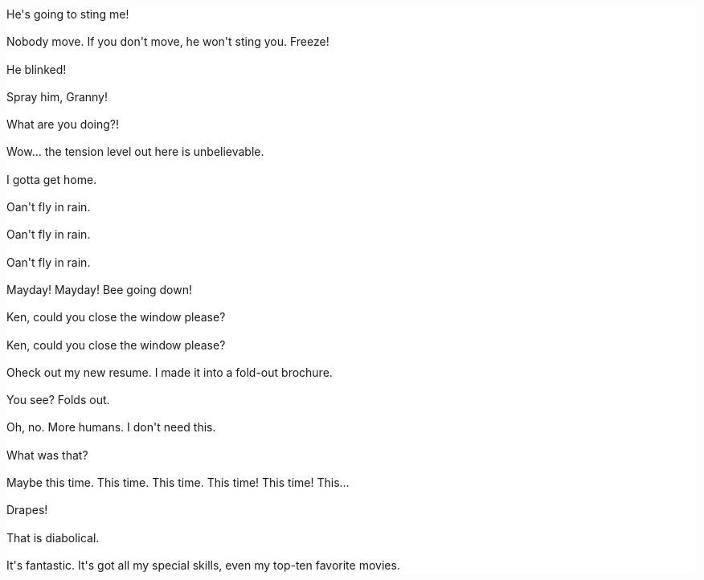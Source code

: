   
He's going to sting me!

  
Nobody move. If you don't move,
he won't sting you. Freeze!

  
He blinked!

  
Spray him, Granny!

  
What are you doing?!

  
Wow... the tension level
out here is unbelievable.

  
I gotta get home.

  
Oan't fly in rain.

  
Oan't fly in rain.

  
Oan't fly in rain.

  
Mayday! Mayday! Bee going down!

  
Ken, could you close
the window please?

  
Ken, could you close
the window please?

  
Oheck out my new resume.
I made it into a fold-out brochure.

  
You see? Folds out.

  
Oh, no. More humans. I don't need this.

  
What was that?

  
Maybe this time. This time. This time.
This time! This time! This...

  
Drapes!

  
That is diabolical.

  
It's fantastic. It's got all my special
skills, even my top-ten favorite movies.

